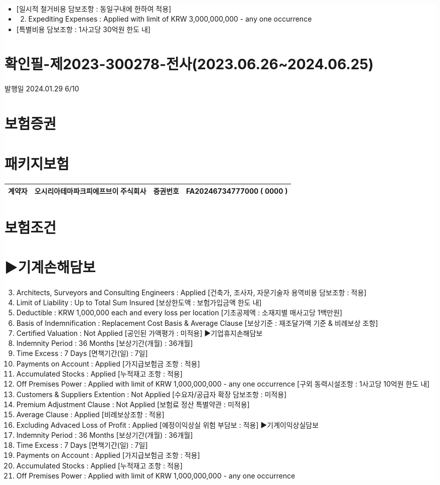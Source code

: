 
- [일시적 철거비용 담보조항 : 동일구내에 한하여 적용]
- 2) Expediting Expenses : Applied with limit of KRW 3,000,000,000 - any one occurrence
- [특별비용 담보조항 : 1사고당 30억원 한도 내]


# 확인필-제2023-300278-전사(2023.06.26~2024.06.25)

발행일 2024.01.29 6/10

# 보험증권

# 패키지보험

| 계약자 | 오시리아테마파크피에프브이 주식회사 | 증권번호 | FA20246734777000 ( 0000 ) |
| --- | --- | --- | --- |


# 보험조건

# ▶기계손해담보

3) Architects, Surveyors and Consulting Engineers : Applied
[건축가, 조사자, 자문기술자 용역비용 담보조항 : 적용]
4) Limit of Liability : Up to Total Sum Insured
[보상한도액 : 보험가입금액 한도 내]
5) Deductible : KRW 1,000,000 each and every loss per location
[기초공제액 : 소재지별 매사고당 1백만원]
6) Basis of Indemnification : Replacement Cost Basis & Average Clause
[보상기준 : 재조달가액 기준 & 비례보상 조항]
7) Certified Valuation : Not Applied
[공인된 가액평가 : 미적용]
▶기업휴지손해담보
1) Indemnity Period : 36 Months
[보상기간(개월) : 36개월]
2) Time Excess : 7 Days
[면책기간(일) : 7일]
3) Payments on Account : Applied
[가지급보험금 조항 : 적용]
4) Accumulated Stocks : Applied
[누적재고 조항 : 적용]
5) Off Premises Power : Applied with limit of KRW 1,000,000,000 - any one occurrence
[구외 동력시설조항 : 1사고당 10억원 한도 내]
6) Customers & Suppliers Extention : Not Applied
[수요자/공급자 확장 담보조항 : 미적용]
7) Premium Adjustment Clause : Not Applied
[보험료 정산 특별약관 : 미적용]
8) Average Clause : Applied
[비례보상조항 : 적용]
9) Excluding Advaced Loss of Profit : Applied
[예정이익상실 위험 부담보 : 적용]
▶기계이익상실담보
1) Indemnity Period : 36 Months
[보상기간(개월) : 36개월]
2) Time Excess : 7 Days
[면책기간(일) : 7일]
3) Payments on Account : Applied
[가지급보험금 조항 : 적용]
4) Accumulated Stocks : Applied
[누적재고 조항 : 적용]
5) Off Premises Power : Applied with limit of KRW 1,000,000,000 - any one occurrence